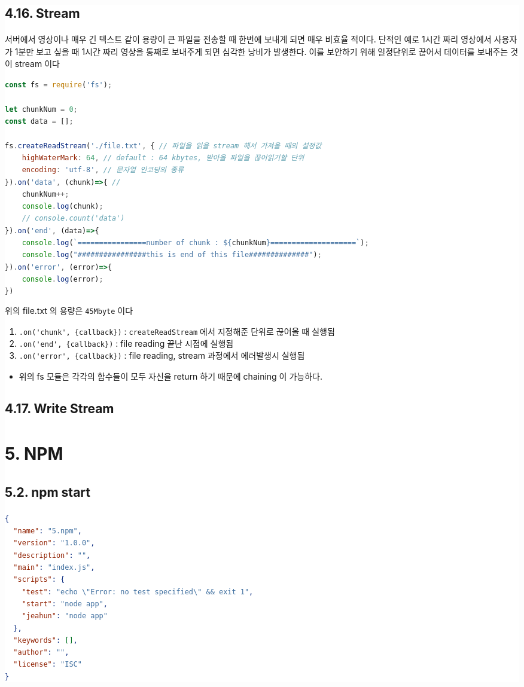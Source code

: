 
## 4.16. Stream

서버에서 영상이나 매우 긴 텍스트 같이 용량이 큰 파일을 전송할 때 한번에 보내게 되면 매우 비효율 적이다. 단적인 예로 1시간 짜리 영상에서 사용자가 1분만 보고 싶을 때 1시간 짜리 영상을 통째로 보내주게 되면 심각한 낭비가 발생한다. 이를 보안하기 위해 일정단위로 끊어서 데이터를 보내주는 것이 stream 이다

```javascript
const fs = require('fs');

let chunkNum = 0;
const data = [];

fs.createReadStream('./file.txt', { // 파일을 읽을 stream 해서 가져올 때의 설정값
    highWaterMark: 64, // default : 64 kbytes, 받아올 파일을 끊어읽기할 단위
    encoding: 'utf-8', // 문자열 인코딩의 종류
}).on('data', (chunk)=>{ //
    chunkNum++;
    console.log(chunk);
    // console.count('data')
}).on('end', (data)=>{
    console.log(`================number of chunk : ${chunkNum}====================`);
    console.log("################this is end of this file##############");
}).on('error', (error)=>{
    console.log(error);
})
```

위의 file.txt 의 용량은 `45Mbyte` 이다

1. `.on('chunk', {callback})` : `createReadStream` 에서 지정해준 단위로 끊어올 때 실행됨
2. `.on('end', {callback})` : file reading 끝난 시점에 실행됨
3. `.on('error', {callback})` : file reading, stream 과정에서 에러발생시 실행됨

* 위의 fs 모듈은 각각의 함수들이 모두 자신을 return 하기 때문에 chaining 이 가능하다.

## 4.17. Write Stream

# 5. NPM

## 5.2. npm start

```json
{
  "name": "5.npm",
  "version": "1.0.0",
  "description": "",
  "main": "index.js",
  "scripts": {
    "test": "echo \"Error: no test specified\" && exit 1",
    "start": "node app",
    "jeahun": "node app"
  },
  "keywords": [],
  "author": "",
  "license": "ISC"
}
```
